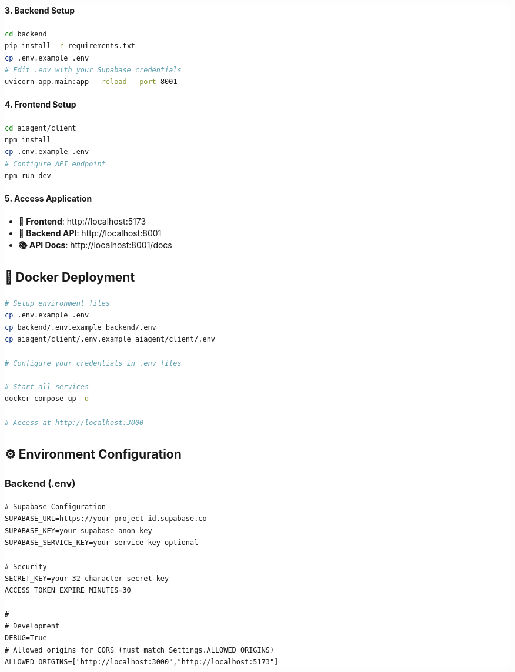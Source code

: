 #### 3. Backend Setup
```bash
cd backend
pip install -r requirements.txt
cp .env.example .env
# Edit .env with your Supabase credentials
uvicorn app.main:app --reload --port 8001
```

#### 4. Frontend Setup
```bash
cd aiagent/client
npm install
cp .env.example .env
# Configure API endpoint
npm run dev
```

#### 5. Access Application
- **🎨 Frontend**: http://localhost:5173
- **🔗 Backend API**: http://localhost:8001
- **📚 API Docs**: http://localhost:8001/docs

## 🐳 Docker Deployment

```bash
# Setup environment files
cp .env.example .env
cp backend/.env.example backend/.env
cp aiagent/client/.env.example aiagent/client/.env

# Configure your credentials in .env files

# Start all services
docker-compose up -d

# Access at http://localhost:3000
```

## ⚙️ Environment Configuration

### Backend (.env)
```env
# Supabase Configuration
SUPABASE_URL=https://your-project-id.supabase.co
SUPABASE_KEY=your-supabase-anon-key
SUPABASE_SERVICE_KEY=your-service-key-optional

# Security
SECRET_KEY=your-32-character-secret-key
ACCESS_TOKEN_EXPIRE_MINUTES=30

#
# Development
DEBUG=True
# Allowed origins for CORS (must match Settings.ALLOWED_ORIGINS)
ALLOWED_ORIGINS=["http://localhost:3000","http://localhost:5173"]
```
